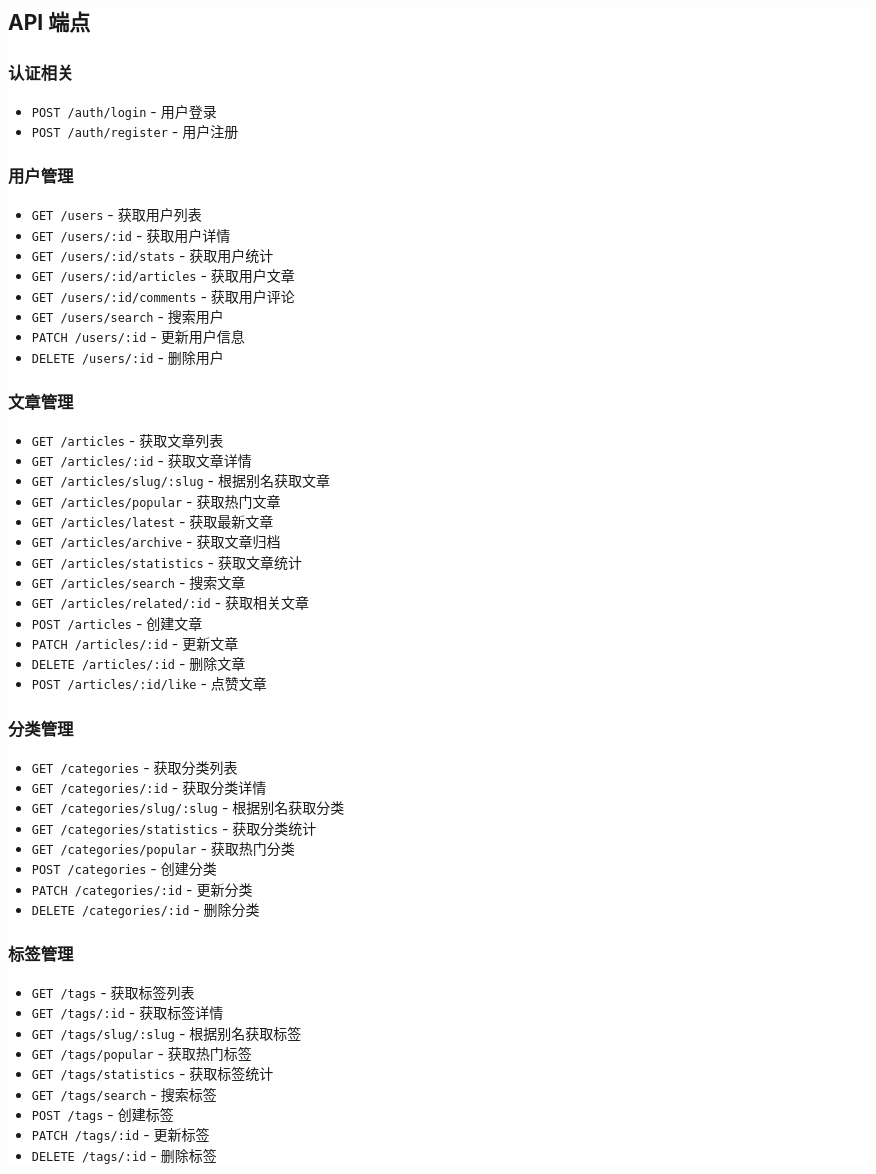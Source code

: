 ## API 端点

### 认证相关
- `POST /auth/login` - 用户登录
- `POST /auth/register` - 用户注册

### 用户管理
- `GET /users` - 获取用户列表
- `GET /users/:id` - 获取用户详情
- `GET /users/:id/stats` - 获取用户统计
- `GET /users/:id/articles` - 获取用户文章
- `GET /users/:id/comments` - 获取用户评论
- `GET /users/search` - 搜索用户
- `PATCH /users/:id` - 更新用户信息
- `DELETE /users/:id` - 删除用户

### 文章管理
- `GET /articles` - 获取文章列表
- `GET /articles/:id` - 获取文章详情
- `GET /articles/slug/:slug` - 根据别名获取文章
- `GET /articles/popular` - 获取热门文章
- `GET /articles/latest` - 获取最新文章
- `GET /articles/archive` - 获取文章归档
- `GET /articles/statistics` - 获取文章统计
- `GET /articles/search` - 搜索文章
- `GET /articles/related/:id` - 获取相关文章
- `POST /articles` - 创建文章
- `PATCH /articles/:id` - 更新文章
- `DELETE /articles/:id` - 删除文章
- `POST /articles/:id/like` - 点赞文章

### 分类管理
- `GET /categories` - 获取分类列表
- `GET /categories/:id` - 获取分类详情
- `GET /categories/slug/:slug` - 根据别名获取分类
- `GET /categories/statistics` - 获取分类统计
- `GET /categories/popular` - 获取热门分类
- `POST /categories` - 创建分类
- `PATCH /categories/:id` - 更新分类
- `DELETE /categories/:id` - 删除分类

### 标签管理
- `GET /tags` - 获取标签列表
- `GET /tags/:id` - 获取标签详情
- `GET /tags/slug/:slug` - 根据别名获取标签
- `GET /tags/popular` - 获取热门标签
- `GET /tags/statistics` - 获取标签统计
- `GET /tags/search` - 搜索标签
- `POST /tags` - 创建标签
- `PATCH /tags/:id` - 更新标签
- `DELETE /tags/:id` - 删除标签
